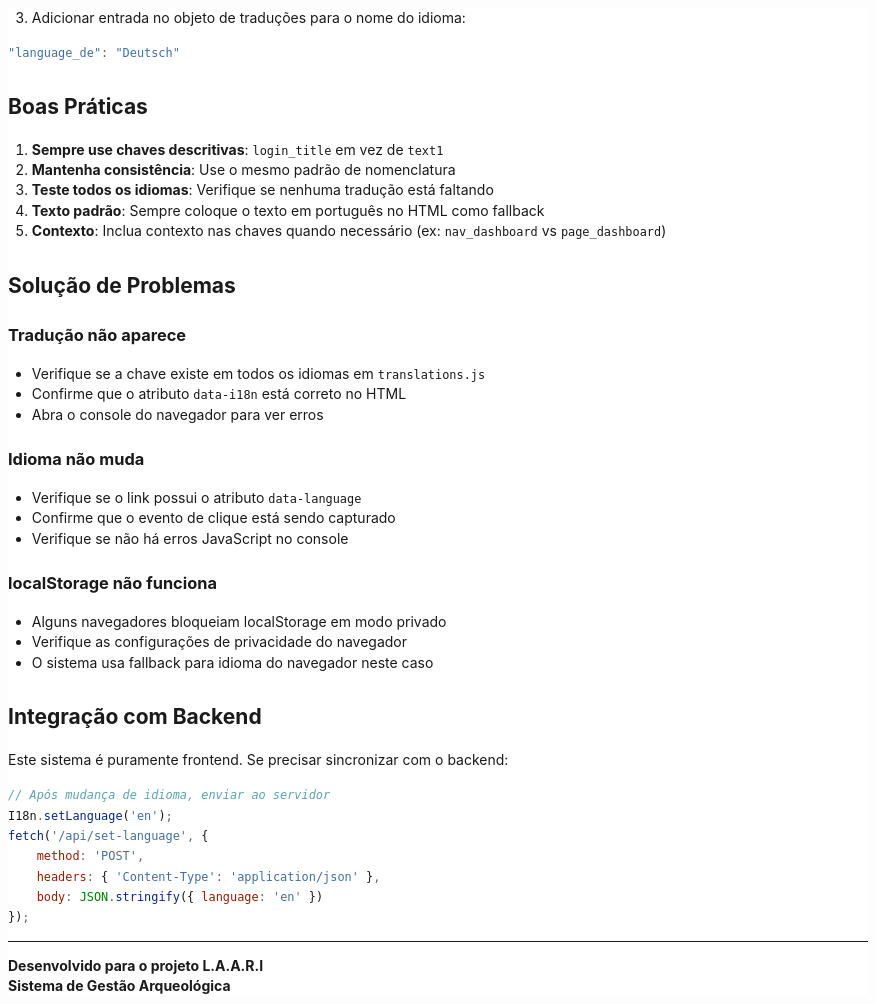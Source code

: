 3. Adicionar entrada no objeto de traduções para o nome do idioma:
```javascript
"language_de": "Deutsch"
```

## Boas Práticas

1. **Sempre use chaves descritivas**: `login_title` em vez de `text1`
2. **Mantenha consistência**: Use o mesmo padrão de nomenclatura
3. **Teste todos os idiomas**: Verifique se nenhuma tradução está faltando
4. **Texto padrão**: Sempre coloque o texto em português no HTML como fallback
5. **Contexto**: Inclua contexto nas chaves quando necessário (ex: `nav_dashboard` vs `page_dashboard`)

## Solução de Problemas

### Tradução não aparece

- Verifique se a chave existe em todos os idiomas em `translations.js`
- Confirme que o atributo `data-i18n` está correto no HTML
- Abra o console do navegador para ver erros

### Idioma não muda

- Verifique se o link possui o atributo `data-language`
- Confirme que o evento de clique está sendo capturado
- Verifique se não há erros JavaScript no console

### localStorage não funciona

- Alguns navegadores bloqueiam localStorage em modo privado
- Verifique as configurações de privacidade do navegador
- O sistema usa fallback para idioma do navegador neste caso

## Integração com Backend

Este sistema é puramente frontend. Se precisar sincronizar com o backend:

```javascript
// Após mudança de idioma, enviar ao servidor
I18n.setLanguage('en');
fetch('/api/set-language', {
    method: 'POST',
    headers: { 'Content-Type': 'application/json' },
    body: JSON.stringify({ language: 'en' })
});
```

---

**Desenvolvido para o projeto L.A.A.R.I**  
**Sistema de Gestão Arqueológica**
